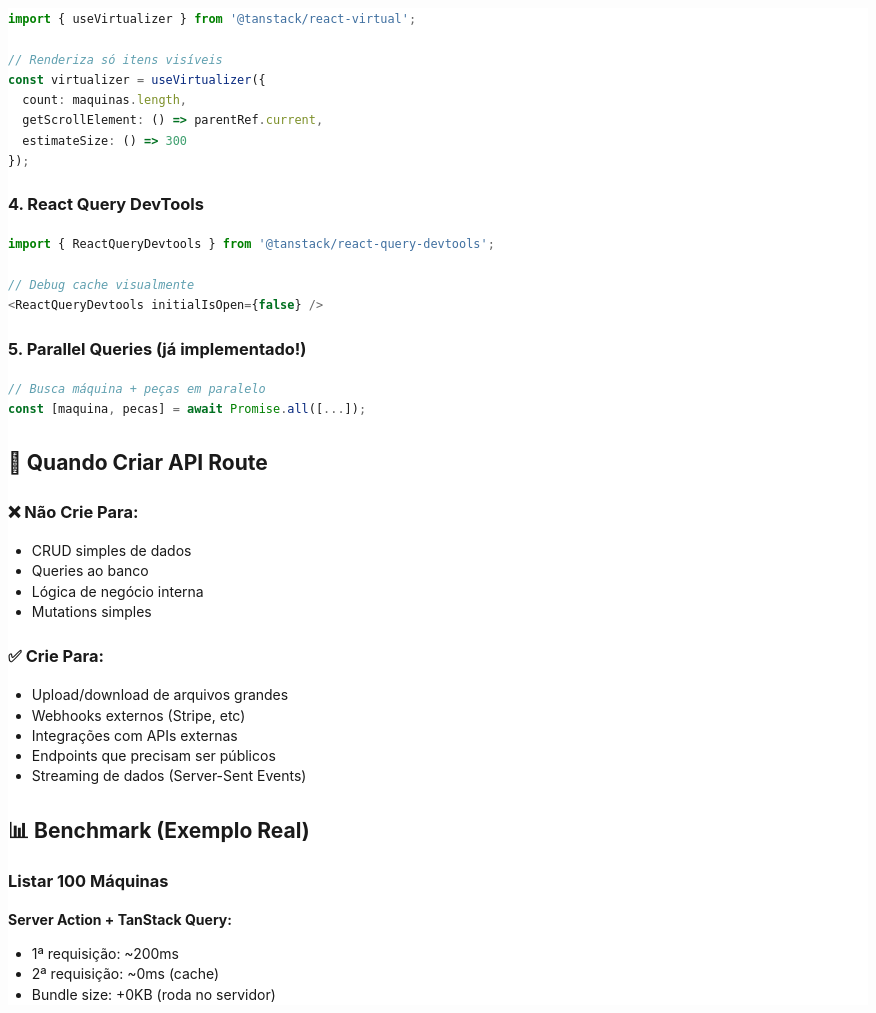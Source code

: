 ```typescript
import { useVirtualizer } from '@tanstack/react-virtual';

// Renderiza só itens visíveis
const virtualizer = useVirtualizer({
  count: maquinas.length,
  getScrollElement: () => parentRef.current,
  estimateSize: () => 300
});
```

### 4. **React Query DevTools**

```typescript
import { ReactQueryDevtools } from '@tanstack/react-query-devtools';

// Debug cache visualmente
<ReactQueryDevtools initialIsOpen={false} />
```

### 5. **Parallel Queries** (já implementado!)

```typescript
// Busca máquina + peças em paralelo
const [maquina, pecas] = await Promise.all([...]);
```

## 🎯 Quando Criar API Route

### ❌ **Não Crie Para:**

- CRUD simples de dados
- Queries ao banco
- Lógica de negócio interna
- Mutations simples

### ✅ **Crie Para:**

- Upload/download de arquivos grandes
- Webhooks externos (Stripe, etc)
- Integrações com APIs externas
- Endpoints que precisam ser públicos
- Streaming de dados (Server-Sent Events)

## 📊 Benchmark (Exemplo Real)

### Listar 100 Máquinas

**Server Action + TanStack Query:**

- 1ª requisição: ~200ms
- 2ª requisição: ~0ms (cache)
- Bundle size: +0KB (roda no servidor)
